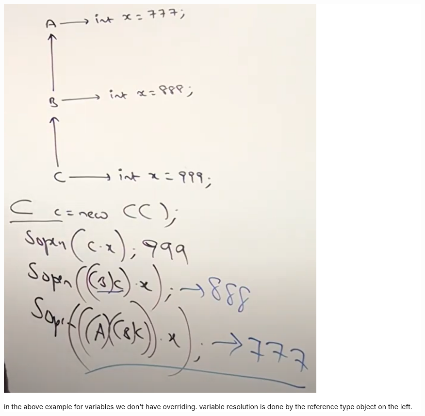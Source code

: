 ![variable resolution](./pictures/variable_typecasting.PNG)

in the above example for variables we don't have overriding. variable resolution is done by the reference type object on the left.